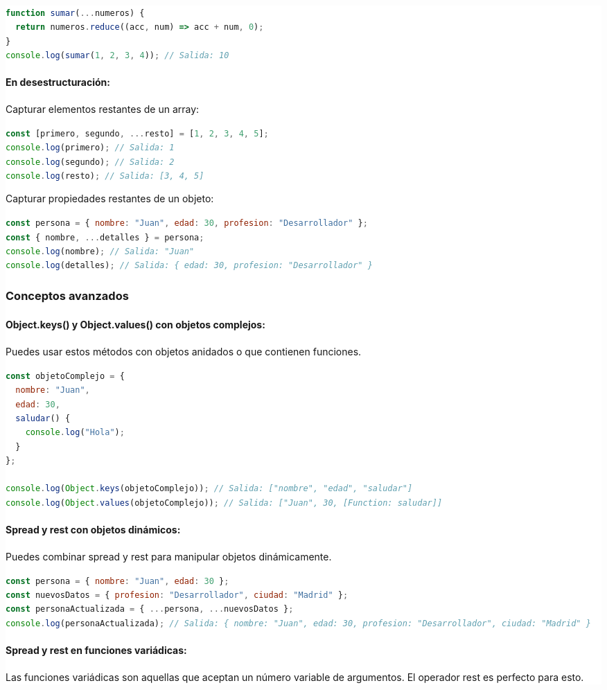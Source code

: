 ```javascript
function sumar(...numeros) {
  return numeros.reduce((acc, num) => acc + num, 0);
}
console.log(sumar(1, 2, 3, 4)); // Salida: 10
```
#### En desestructuración:
Capturar elementos restantes de un array:

```javascript
const [primero, segundo, ...resto] = [1, 2, 3, 4, 5];
console.log(primero); // Salida: 1
console.log(segundo); // Salida: 2
console.log(resto); // Salida: [3, 4, 5]
```
Capturar propiedades restantes de un objeto:

```javascript
const persona = { nombre: "Juan", edad: 30, profesion: "Desarrollador" };
const { nombre, ...detalles } = persona;
console.log(nombre); // Salida: "Juan"
console.log(detalles); // Salida: { edad: 30, profesion: "Desarrollador" }
```
### Conceptos avanzados
#### Object.keys() y Object.values() con objetos complejos:
Puedes usar estos métodos con objetos anidados o que contienen funciones.

```javascript
const objetoComplejo = {
  nombre: "Juan",
  edad: 30,
  saludar() {
    console.log("Hola");
  }
};

console.log(Object.keys(objetoComplejo)); // Salida: ["nombre", "edad", "saludar"]
console.log(Object.values(objetoComplejo)); // Salida: ["Juan", 30, [Function: saludar]]
```
#### Spread y rest con objetos dinámicos:
Puedes combinar spread y rest para manipular objetos dinámicamente.

```javascript
const persona = { nombre: "Juan", edad: 30 };
const nuevosDatos = { profesion: "Desarrollador", ciudad: "Madrid" };
const personaActualizada = { ...persona, ...nuevosDatos };
console.log(personaActualizada); // Salida: { nombre: "Juan", edad: 30, profesion: "Desarrollador", ciudad: "Madrid" }
```
#### Spread y rest en funciones variádicas:
Las funciones variádicas son aquellas que aceptan un número variable de argumentos. El operador rest es perfecto para esto.
